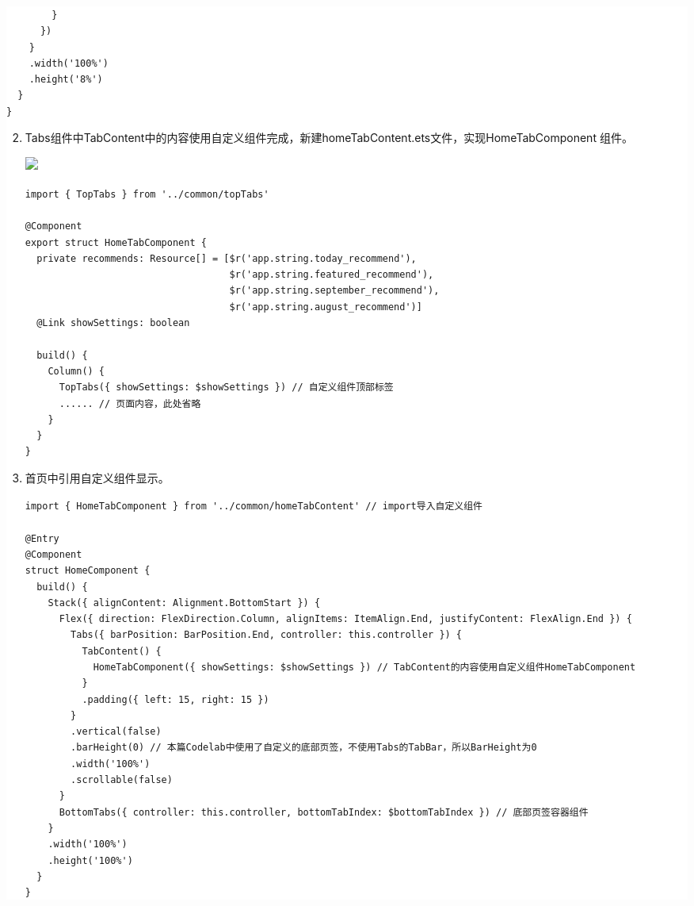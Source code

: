    ```
           }
         })
       }
       .width('100%')
       .height('8%')
     }
   }
   ```

2. Tabs组件中TabContent中的内容使用自定义组件完成，新建homeTabContent.ets文件，实现HomeTabComponent 组件。

   ![](D:\openHarmonyAdapt\OpenHarmonyMD-File\极简声明式UI范式_1640677876081\极简声明式UI范式\figures\zh-cn_image_0000001237778483.png)

   ```
   import { TopTabs } from '../common/topTabs'
   
   @Component
   export struct HomeTabComponent {
     private recommends: Resource[] = [$r('app.string.today_recommend'), 
                                       $r('app.string.featured_recommend'),
                                       $r('app.string.september_recommend'), 
                                       $r('app.string.august_recommend')]
     @Link showSettings: boolean
   
     build() {
       Column() {
         TopTabs({ showSettings: $showSettings }) // 自定义组件顶部标签
         ...... // 页面内容，此处省略
       }
     }
   }
   ```

3. 首页中引用自定义组件显示。

   ```
   import { HomeTabComponent } from '../common/homeTabContent' // import导入自定义组件
   
   @Entry
   @Component
   struct HomeComponent {
     build() {
       Stack({ alignContent: Alignment.BottomStart }) {
         Flex({ direction: FlexDirection.Column, alignItems: ItemAlign.End, justifyContent: FlexAlign.End }) {
           Tabs({ barPosition: BarPosition.End, controller: this.controller }) {
             TabContent() {
               HomeTabComponent({ showSettings: $showSettings }) // TabContent的内容使用自定义组件HomeTabComponent
             }
             .padding({ left: 15, right: 15 })
           }
           .vertical(false)
           .barHeight(0) // 本篇Codelab中使用了自定义的底部页签，不使用Tabs的TabBar，所以BarHeight为0
           .width('100%')
           .scrollable(false)
         }
         BottomTabs({ controller: this.controller, bottomTabIndex: $bottomTabIndex }) // 底部页签容器组件
       }
       .width('100%')
       .height('100%')
     }
   }
   ```
